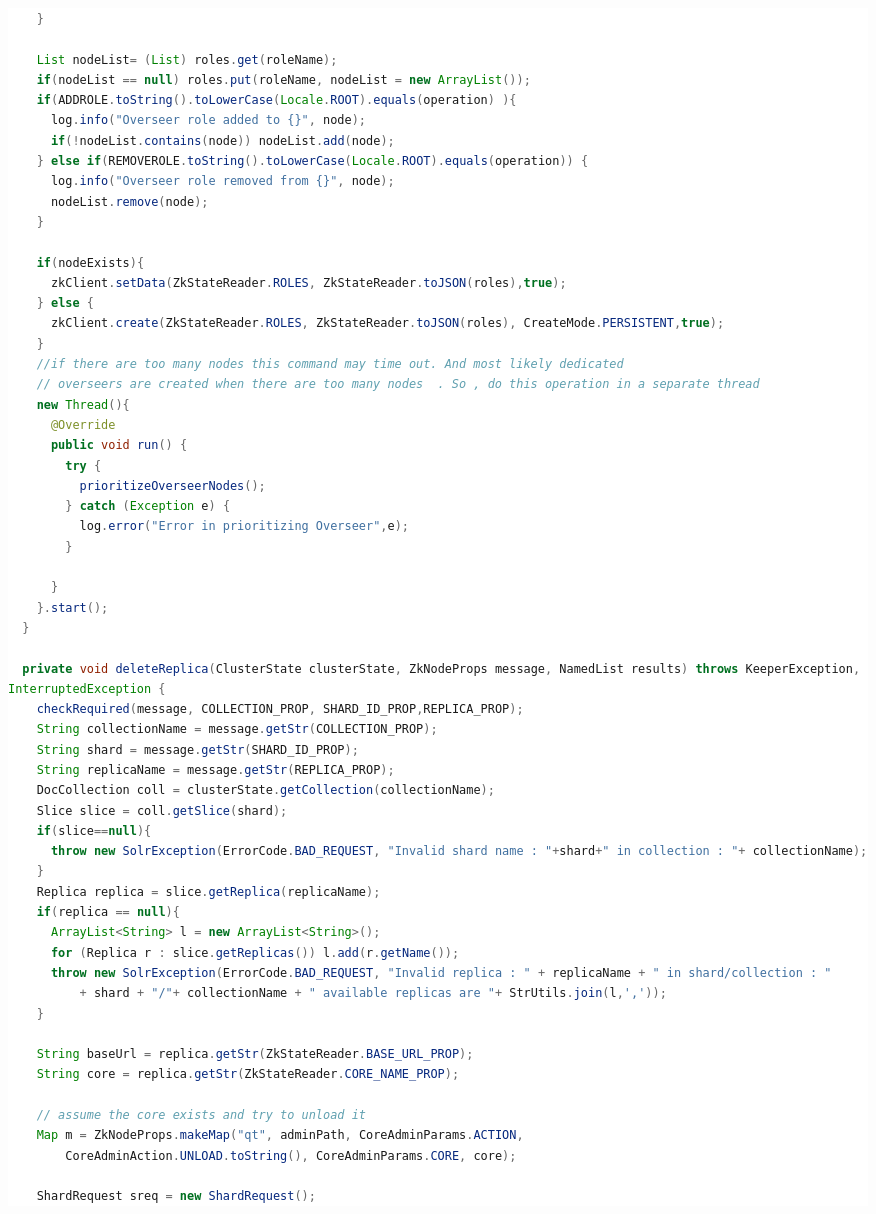 ```java
    }

    List nodeList= (List) roles.get(roleName);
    if(nodeList == null) roles.put(roleName, nodeList = new ArrayList());
    if(ADDROLE.toString().toLowerCase(Locale.ROOT).equals(operation) ){
      log.info("Overseer role added to {}", node);
      if(!nodeList.contains(node)) nodeList.add(node);
    } else if(REMOVEROLE.toString().toLowerCase(Locale.ROOT).equals(operation)) {
      log.info("Overseer role removed from {}", node);
      nodeList.remove(node);
    }

    if(nodeExists){
      zkClient.setData(ZkStateReader.ROLES, ZkStateReader.toJSON(roles),true);
    } else {
      zkClient.create(ZkStateReader.ROLES, ZkStateReader.toJSON(roles), CreateMode.PERSISTENT,true);
    }
    //if there are too many nodes this command may time out. And most likely dedicated
    // overseers are created when there are too many nodes  . So , do this operation in a separate thread
    new Thread(){
      @Override
      public void run() {
        try {
          prioritizeOverseerNodes();
        } catch (Exception e) {
          log.error("Error in prioritizing Overseer",e);
        }

      }
    }.start();
  }

  private void deleteReplica(ClusterState clusterState, ZkNodeProps message, NamedList results) throws KeeperException, InterruptedException {
    checkRequired(message, COLLECTION_PROP, SHARD_ID_PROP,REPLICA_PROP);
    String collectionName = message.getStr(COLLECTION_PROP);
    String shard = message.getStr(SHARD_ID_PROP);
    String replicaName = message.getStr(REPLICA_PROP);
    DocCollection coll = clusterState.getCollection(collectionName);
    Slice slice = coll.getSlice(shard);
    if(slice==null){
      throw new SolrException(ErrorCode.BAD_REQUEST, "Invalid shard name : "+shard+" in collection : "+ collectionName);
    }
    Replica replica = slice.getReplica(replicaName);
    if(replica == null){
      ArrayList<String> l = new ArrayList<String>();
      for (Replica r : slice.getReplicas()) l.add(r.getName());
      throw new SolrException(ErrorCode.BAD_REQUEST, "Invalid replica : " + replicaName + " in shard/collection : "
          + shard + "/"+ collectionName + " available replicas are "+ StrUtils.join(l,','));
    }

    String baseUrl = replica.getStr(ZkStateReader.BASE_URL_PROP);
    String core = replica.getStr(ZkStateReader.CORE_NAME_PROP);
    
    // assume the core exists and try to unload it
    Map m = ZkNodeProps.makeMap("qt", adminPath, CoreAdminParams.ACTION,
        CoreAdminAction.UNLOAD.toString(), CoreAdminParams.CORE, core);
    
    ShardRequest sreq = new ShardRequest();
```